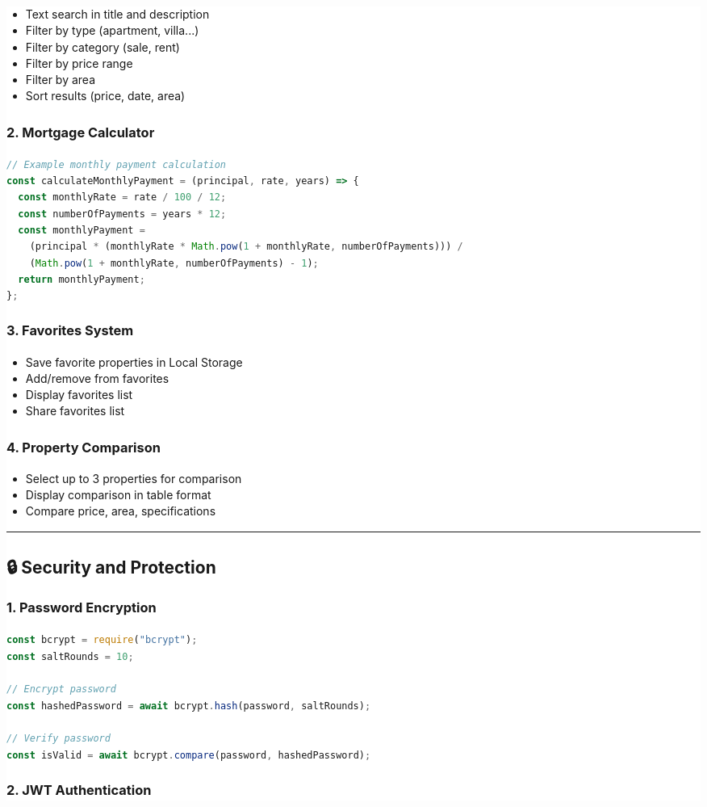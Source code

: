 - Text search in title and description
- Filter by type (apartment, villa...)
- Filter by category (sale, rent)
- Filter by price range
- Filter by area
- Sort results (price, date, area)

### 2. Mortgage Calculator

```javascript
// Example monthly payment calculation
const calculateMonthlyPayment = (principal, rate, years) => {
  const monthlyRate = rate / 100 / 12;
  const numberOfPayments = years * 12;
  const monthlyPayment =
    (principal * (monthlyRate * Math.pow(1 + monthlyRate, numberOfPayments))) /
    (Math.pow(1 + monthlyRate, numberOfPayments) - 1);
  return monthlyPayment;
};
```

### 3. Favorites System

- Save favorite properties in Local Storage
- Add/remove from favorites
- Display favorites list
- Share favorites list

### 4. Property Comparison

- Select up to 3 properties for comparison
- Display comparison in table format
- Compare price, area, specifications

---

## 🔒 Security and Protection

### 1. Password Encryption

```javascript
const bcrypt = require("bcrypt");
const saltRounds = 10;

// Encrypt password
const hashedPassword = await bcrypt.hash(password, saltRounds);

// Verify password
const isValid = await bcrypt.compare(password, hashedPassword);
```

### 2. JWT Authentication
